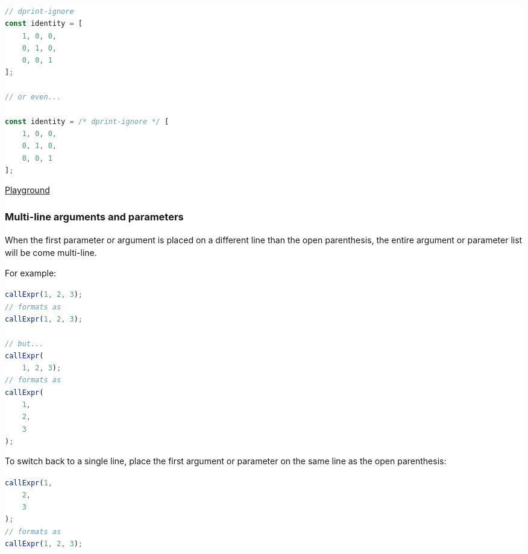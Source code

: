 ```ts
// dprint-ignore
const identity = [
    1, 0, 0,
    0, 1, 0,
    0, 0, 1
];

// or even...

const identity = /* dprint-ignore */ [
    1, 0, 0,
    0, 1, 0,
    0, 0, 1
];
```

[Playground](https://dprint.dev/playground/#code/PTAEBMAcCcEsDsAuBaWBzeB7aBTAsAFADGm8AzoqLODkrIgJ6gC8oA2oaF6AIwA0oAAwDhnbsN4i+YrhIk9CAXQDchQiFDZQOAG60AdIbXFSFblRp1GAJm6tgAKggwEKdFlygHYDgXP8hKRlAyUDguQEFAhUgA/config/N4IgNglgdgpg6hAJgFwBYgFwA4AMAaEaRGKZBFdDAFgIFcBnGAFQEMAjezAMxbEYMYBbCAGEA9mDFROGZACdaMAdADmYGAEVaY5DBk8+SkPJYRIUFeMGCWMkLABuMOSDqMAQnJYBjPZhAA7qgkAHI6AMqq6gAy0DCuIGxevgAKYvQQyBBS-rAAHsixsACSXAASLBaqCRkW6u5iiACeaRlZORggNtDIplAJ+cjipHISAGKSAa2Z2f2dg0XxBFxicr4AsrRgWYsAgnIqtIIkyPq8-CArazCb2xCLKSxex7pyZ4YEJEcAIjDeYE8WO0oAA6Y6CNjOcIABx81U63VIfQST1GATGtCg3mBAFE8tC5HoMlIQQwYI9CaRgow7IjetAQABfIA)

### Multi-line arguments and parameters

When the first parameter or argument is placed on a different line than the open parenthesis, the entire argument or parameter list will be come multi-line.

For example:

```ts
callExpr(1, 2, 3);
// formats as
callExpr(1, 2, 3);

// but...
callExpr(
    1, 2, 3);
// formats as
callExpr(
    1,
    2,
    3
);
```

To switch back to a single line, place the first argument or parameter on the same line as the open parenthesis:

```ts
callExpr(1,
    2,
    3
);
// formats as
callExpr(1, 2, 3);
```
